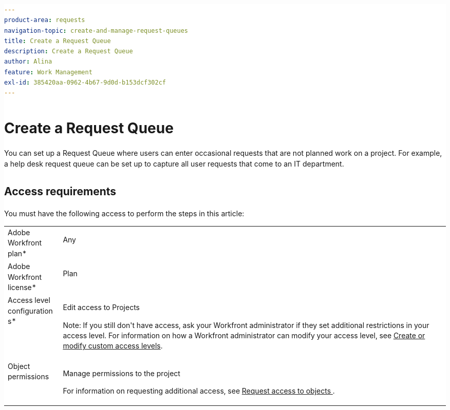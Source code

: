 ```yaml
---
product-area: requests
navigation-topic: create-and-manage-request-queues
title: Create a Request Queue
description: Create a Request Queue
author: Alina
feature: Work Management
exl-id: 385420aa-0962-4b67-9d0d-b153dcf302cf
---
```

# Create a Request Queue



You can set up a Request Queue where users can enter occasional requests that are not planned work on a project. For example, a help desk request queue can be set up to capture all user requests that come to an IT department.

## Access requirements

You must have the following access to perform the steps in this article:

<table style="table-layout:auto"> 
 <col> 
 <col> 
 <tbody> 
  <tr> 
   <td role="rowheader">Adobe Workfront plan*</td> 
   <td> <p>Any </p> </td> 
  </tr> 
  <tr> 
   <td role="rowheader">Adobe Workfront license*</td> 
   <td> <p>Plan </p> </td> 
  </tr> 
  <tr> 
   <td role="rowheader">Access level configurations*</td> 
   <td> <p>Edit access to Projects</p> <p>Note: If you still don't have access, ask your Workfront administrator if they set additional restrictions in your access level. For information on how a Workfront administrator can modify your access level, see <a href="../../../administration-and-setup/add-users/configure-and-grant-access/create-modify-access-levels.md" class="MCXref xref">Create or modify custom access levels</a>.</p> </td> 
  </tr> 
  <tr> 
   <td role="rowheader">Object permissions</td> 
   <td> <p> Manage permissions to the project</p> <p>For information on requesting additional access, see <a href="../../../workfront-basics/grant-and-request-access-to-objects/request-access.md" class="MCXref xref">Request access to objects </a>.</p> </td> 
  </tr> 
 </tbody> 
</table>
